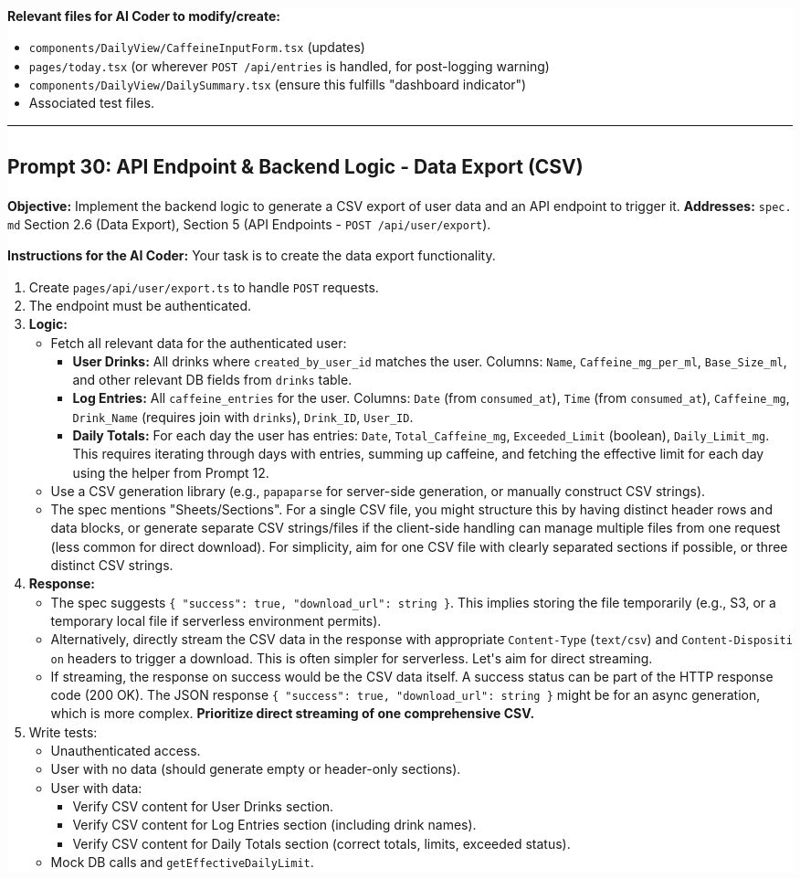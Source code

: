 **Relevant files for AI Coder to modify/create:**
- `components/DailyView/CaffeineInputForm.tsx` (updates)
- `pages/today.tsx` (or wherever `POST /api/entries` is handled, for post-logging warning)
- `components/DailyView/DailySummary.tsx` (ensure this fulfills "dashboard indicator")
- Associated test files.

---

## Prompt 30: API Endpoint & Backend Logic - Data Export (CSV)

**Objective:** Implement the backend logic to generate a CSV export of user data and an API endpoint to trigger it.
**Addresses:** `spec.md` Section 2.6 (Data Export), Section 5 (API Endpoints - `POST /api/user/export`).

**Instructions for the AI Coder:**
Your task is to create the data export functionality.
1.  Create `pages/api/user/export.ts` to handle `POST` requests.
2.  The endpoint must be authenticated.
3.  **Logic:**
    * Fetch all relevant data for the authenticated user:
        * **User Drinks:** All drinks where `created_by_user_id` matches the user. Columns: `Name`, `Caffeine_mg_per_ml`, `Base_Size_ml`, and other relevant DB fields from `drinks` table.
        * **Log Entries:** All `caffeine_entries` for the user. Columns: `Date` (from `consumed_at`), `Time` (from `consumed_at`), `Caffeine_mg`, `Drink_Name` (requires join with `drinks`), `Drink_ID`, `User_ID`.
        * **Daily Totals:** For each day the user has entries: `Date`, `Total_Caffeine_mg`, `Exceeded_Limit` (boolean), `Daily_Limit_mg`. This requires iterating through days with entries, summing up caffeine, and fetching the effective limit for each day using the helper from Prompt 12.
    * Use a CSV generation library (e.g., `papaparse` for server-side generation, or manually construct CSV strings).
    * The spec mentions "Sheets/Sections". For a single CSV file, you might structure this by having distinct header rows and data blocks, or generate separate CSV strings/files if the client-side handling can manage multiple files from one request (less common for direct download). For simplicity, aim for one CSV file with clearly separated sections if possible, or three distinct CSV strings.
4.  **Response:**
    * The spec suggests `{ "success": true, "download_url": string }`. This implies storing the file temporarily (e.g., S3, or a temporary local file if serverless environment permits).
    * Alternatively, directly stream the CSV data in the response with appropriate `Content-Type` (`text/csv`) and `Content-Disposition` headers to trigger a download. This is often simpler for serverless. Let's aim for direct streaming.
    * If streaming, the response on success would be the CSV data itself. A success status can be part of the HTTP response code (200 OK). The JSON response `{ "success": true, "download_url": string }` might be for an async generation, which is more complex. **Prioritize direct streaming of one comprehensive CSV.**
5.  Write tests:
    * Unauthenticated access.
    * User with no data (should generate empty or header-only sections).
    * User with data:
        * Verify CSV content for User Drinks section.
        * Verify CSV content for Log Entries section (including drink names).
        * Verify CSV content for Daily Totals section (correct totals, limits, exceeded status).
    * Mock DB calls and `getEffectiveDailyLimit`.

